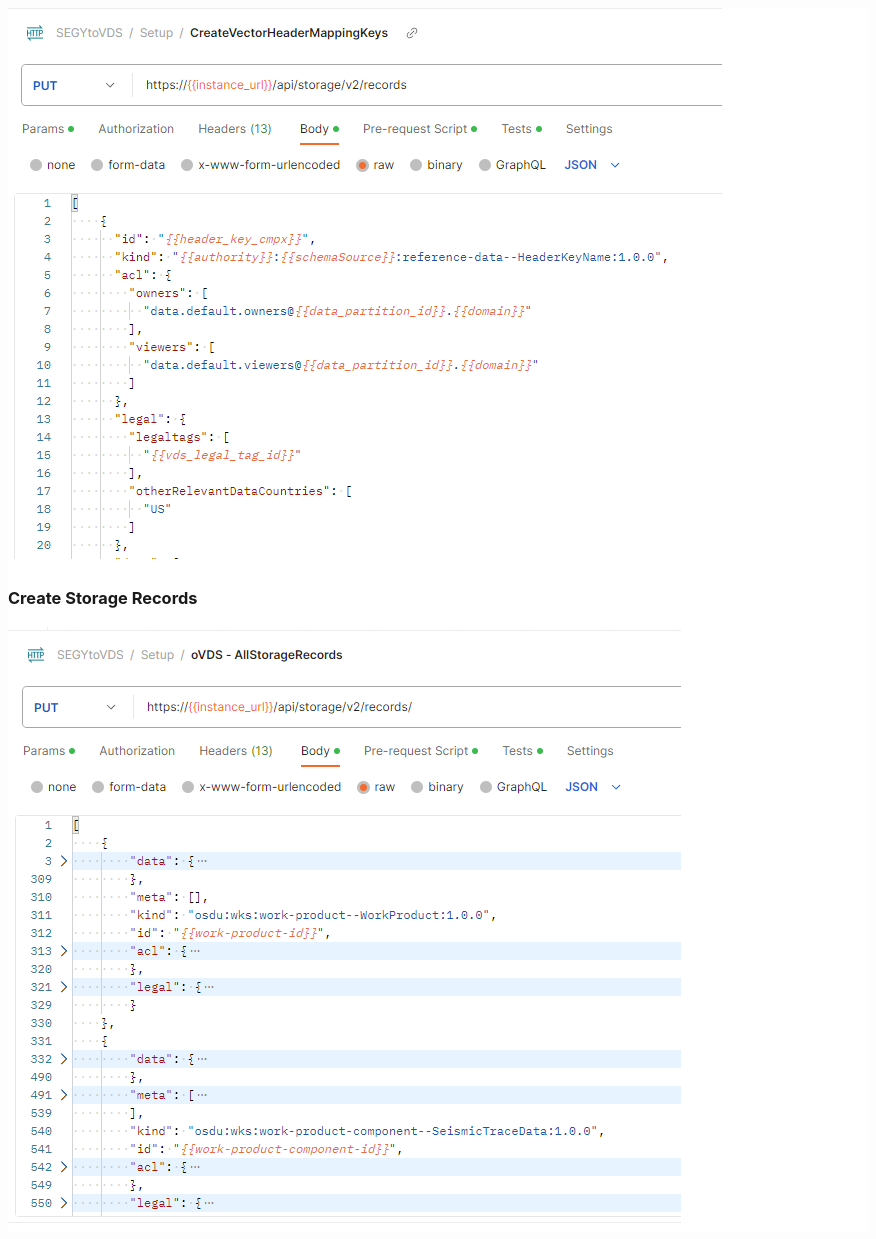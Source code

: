[![Screenshot that shows the API call to create header vector mapping in Postman.](media/how-to-convert-segy-to-vds/postman-api-create-headermapping.png)](media/how-to-convert-segy-to-vds/postman-api-create-headermapping.png#lightbox)

### Create Storage Records

[![Screenshot that shows the API call to create storage records in Postman.](media/how-to-convert-segy-to-vds/postman-api-create-records.png)](media/how-to-convert-segy-to-vds/postman-api-create-records.png#lightbox)
